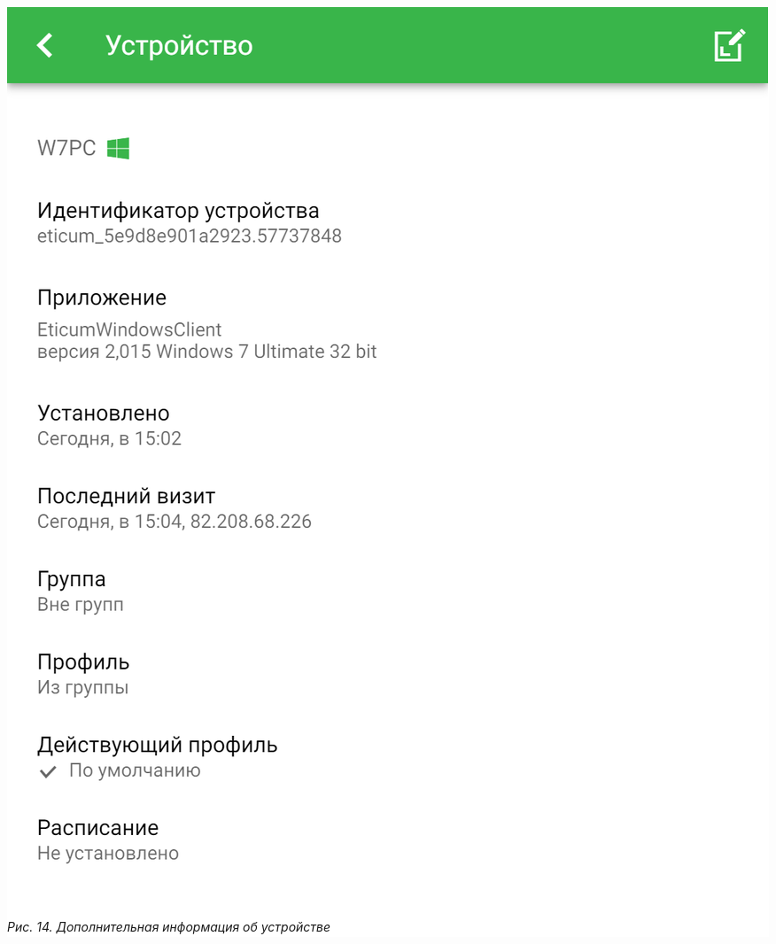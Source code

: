 ![Дополнительная информация об устройстве](readme.assets/14.png)
*Рис. 14. Дополнительная информация об устройстве*
